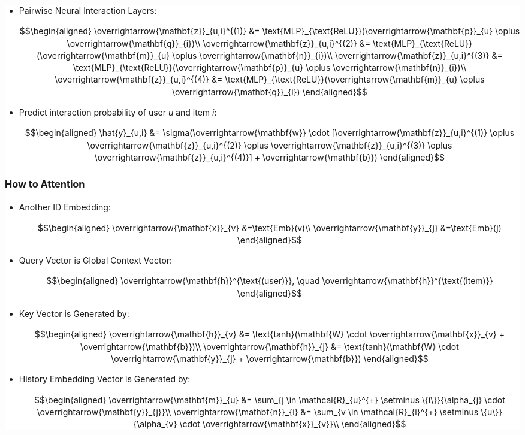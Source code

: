 - Pairwise Neural Interaction Layers:

    $$\begin{aligned}
    \overrightarrow{\mathbf{z}}_{u,i}^{(1)}
    &= \text{MLP}_{\text{ReLU}}(\overrightarrow{\mathbf{p}}_{u} \oplus \overrightarrow{\mathbf{q}}_{i})\\
    \overrightarrow{\mathbf{z}}_{u,i}^{(2)}
    &= \text{MLP}_{\text{ReLU}}(\overrightarrow{\mathbf{m}}_{u} \oplus \overrightarrow{\mathbf{n}}_{i})\\
    \overrightarrow{\mathbf{z}}_{u,i}^{(3)}
    &= \text{MLP}_{\text{ReLU}}(\overrightarrow{\mathbf{p}}_{u} \oplus \overrightarrow{\mathbf{n}}_{i})\\
    \overrightarrow{\mathbf{z}}_{u,i}^{(4)}
    &= \text{MLP}_{\text{ReLU}}(\overrightarrow{\mathbf{m}}_{u} \oplus \overrightarrow{\mathbf{q}}_{i})
    \end{aligned}$$

- Predict interaction probability of user $u$ and item $i$:

    $$\begin{aligned}
    \hat{y}_{u,i}
    &= \sigma(\overrightarrow{\mathbf{w}} \cdot [\overrightarrow{\mathbf{z}}_{u,i}^{(1)} \oplus \overrightarrow{\mathbf{z}}_{u,i}^{(2)} \oplus \overrightarrow{\mathbf{z}}_{u,i}^{(3)} \oplus \overrightarrow{\mathbf{z}}_{u,i}^{(4)}] + \overrightarrow{\mathbf{b}})
    \end{aligned}$$

### How to Attention

- Another ID Embedding:

    $$\begin{aligned}
    \overrightarrow{\mathbf{x}}_{v}
    &=\text{Emb}(v)\\
    \overrightarrow{\mathbf{y}}_{j}
    &=\text{Emb}(j)
    \end{aligned}$$

- Query Vector is Global Context Vector:

    $$\begin{aligned}
    \overrightarrow{\mathbf{h}}^{\text{(user)}},
    \quad
    \overrightarrow{\mathbf{h}}^{\text{(item)}}
    \end{aligned}$$

- Key Vector is Generated by:

    $$\begin{aligned}
    \overrightarrow{\mathbf{h}}_{v}
    &= \text{tanh}(\mathbf{W} \cdot \overrightarrow{\mathbf{x}}_{v} + \overrightarrow{\mathbf{b}})\\
    \overrightarrow{\mathbf{h}}_{j}
    &= \text{tanh}(\mathbf{W} \cdot \overrightarrow{\mathbf{y}}_{j} + \overrightarrow{\mathbf{b}})
    \end{aligned}$$

- History Embedding Vector is Generated by:

    $$\begin{aligned}
    \overrightarrow{\mathbf{m}}_{u}
    &= \sum_{j \in \mathcal{R}_{u}^{+} \setminus \{i\}}{\alpha_{j} \cdot \overrightarrow{\mathbf{y}}_{j}}\\
    \overrightarrow{\mathbf{n}}_{i}
    &= \sum_{v \in \mathcal{R}_{i}^{+} \setminus \{u\}}{\alpha_{v} \cdot \overrightarrow{\mathbf{x}}_{v}}\\
    \end{aligned}$$
